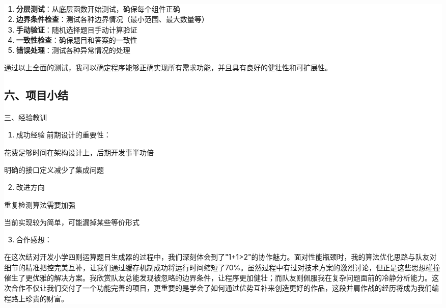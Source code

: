 1. **分层测试**：从底层函数开始测试，确保每个组件正确
2. **边界条件检查**：测试各种边界情况（最小范围、最大数量等）
3. **手动验证**：随机选择题目手动计算验证
4. **一致性检查**：确保题目和答案的一致性
5. **错误处理**：测试各种异常情况的处理

通过以上全面的测试，我可以确定程序能够正确实现所有需求功能，并且具有良好的健壮性和可扩展性。

## 六、项目小结

三、经验教训
1. 成功经验
前期设计的重要性：

花费足够时间在架构设计上，后期开发事半功倍

明确的接口定义减少了集成问题

2. 改进方向

重复检测算法需要加强

当前实现较为简单，可能漏掉某些等价形式

3. 合作感想：

在这次结对开发小学四则运算题目生成器的过程中，我们深刻体会到了"1+1>2"的协作魅力。面对性能瓶颈时，我的算法优化思路与队友对细节的精准把控完美互补，让我们通过缓存机制成功将运行时间缩短了70%。虽然过程中有过对技术方案的激烈讨论，但正是这些思想碰撞催生了更优雅的解决方案。我欣赏队友总能发现被忽略的边界条件，让程序更加健壮；而队友则佩服我在复杂问题面前的冷静分析能力。这次合作不仅让我们交付了一个功能完善的项目，更重要的是学会了如何通过优势互补来创造更好的作品，这段并肩作战的经历将成为我们编程路上珍贵的财富。










